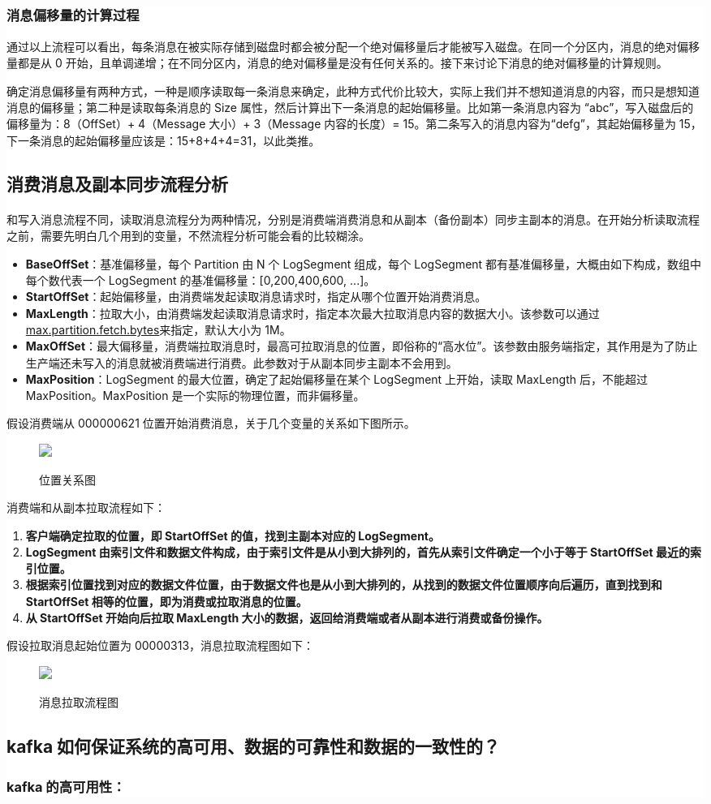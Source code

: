 ### 消息偏移量的计算过程

通过以上流程可以看出，每条消息在被实际存储到磁盘时都会被分配一个绝对偏移量后才能被写入磁盘。在同一个分区内，消息的绝对偏移量都是从 0 开始，且单调递增；在不同分区内，消息的绝对偏移量是没有任何关系的。接下来讨论下消息的绝对偏移量的计算规则。

确定消息偏移量有两种方式，一种是顺序读取每一条消息来确定，此种方式代价比较大，实际上我们并不想知道消息的内容，而只是想知道消息的偏移量；第二种是读取每条消息的 Size 属性，然后计算出下一条消息的起始偏移量。比如第一条消息内容为 “abc”，写入磁盘后的偏移量为：8（OffSet）+ 4（Message 大小）+ 3（Message 内容的长度）= 15。第二条写入的消息内容为“defg”，其起始偏移量为 15，下一条消息的起始偏移量应该是：15+8+4+4=31，以此类推。

## 消费消息及副本同步流程分析

和写入消息流程不同，读取消息流程分为两种情况，分别是消费端消费消息和从副本（备份副本）同步主副本的消息。在开始分析读取流程之前，需要先明白几个用到的变量，不然流程分析可能会看的比较糊涂。

*   **BaseOffSet**：基准偏移量，每个 Partition 由 N 个 LogSegment 组成，每个 LogSegment 都有基准偏移量，大概由如下构成，数组中每个数代表一个 LogSegment 的基准偏移量：[0,200,400,600, ...]。
*   **StartOffSet**：起始偏移量，由消费端发起读取消息请求时，指定从哪个位置开始消费消息。
*   **MaxLength**：拉取大小，由消费端发起读取消息请求时，指定本次最大拉取消息内容的数据大小。该参数可以通过[max.partition.fetch.bytes](https://link.zhihu.com/?target=https%3A//xie.infoq.cn/draft/3020%23)来指定，默认大小为 1M。
*   **MaxOffSet**：最大偏移量，消费端拉取消息时，最高可拉取消息的位置，即俗称的“高水位”。该参数由服务端指定，其作用是为了防止生产端还未写入的消息就被消费端进行消费。此参数对于从副本同步主副本不会用到。
*   **MaxPosition**：LogSegment 的最大位置，确定了起始偏移量在某个 LogSegment 上开始，读取 MaxLength 后，不能超过 MaxPosition。MaxPosition 是一个实际的物理位置，而非偏移量。

假设消费端从 000000621 位置开始消费消息，关于几个变量的关系如下图所示。

<figure data-size="normal">



![](https://java-tutorial.oss-cn-shanghai.aliyuncs.com/v2-cd9c62a71cddccd7bc8a5d810d5af216_720w.webp)

<figcaption>位置关系图</figcaption>

</figure>

消费端和从副本拉取流程如下：

1.  **客户端确定拉取的位置，即 StartOffSet 的值，找到主副本对应的 LogSegment。**
2.  **LogSegment 由索引文件和数据文件构成，由于索引文件是从小到大排列的，首先从索引文件确定一个小于等于 StartOffSet 最近的索引位置。**
3.  **根据索引位置找到对应的数据文件位置，由于数据文件也是从小到大排列的，从找到的数据文件位置顺序向后遍历，直到找到和 StartOffSet 相等的位置，即为消费或拉取消息的位置。**
4.  **从 StartOffSet 开始向后拉取 MaxLength 大小的数据，返回给消费端或者从副本进行消费或备份操作。**

假设拉取消息起始位置为 00000313，消息拉取流程图如下：

<figure data-size="normal">



![](https://java-tutorial.oss-cn-shanghai.aliyuncs.com/v2-9417ca60a0c5e9474ec49a77fff18b1b_720w.webp)

<figcaption>消息拉取流程图</figcaption>

</figure>

## kafka 如何保证系统的高可用、数据的可靠性和数据的一致性的？

### kafka 的高可用性：
